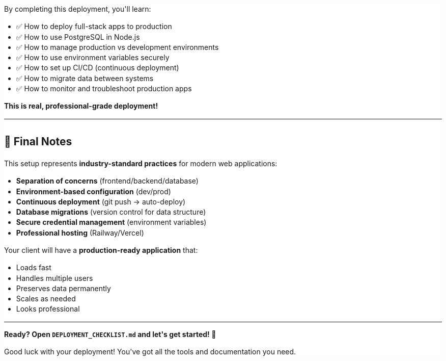By completing this deployment, you'll learn:

- ✅ How to deploy full-stack apps to production
- ✅ How to use PostgreSQL in Node.js
- ✅ How to manage production vs development environments
- ✅ How to use environment variables securely
- ✅ How to set up CI/CD (continuous deployment)
- ✅ How to migrate data between systems
- ✅ How to monitor and troubleshoot production apps

**This is real, professional-grade deployment!**

---

## 🌟 Final Notes

This setup represents **industry-standard practices** for modern web applications:

- **Separation of concerns** (frontend/backend/database)
- **Environment-based configuration** (dev/prod)
- **Continuous deployment** (git push → auto-deploy)
- **Database migrations** (version control for data structure)
- **Secure credential management** (environment variables)
- **Professional hosting** (Railway/Vercel)

Your client will have a **production-ready application** that:
- Loads fast
- Handles multiple users
- Preserves data permanently
- Scales as needed
- Looks professional

---

**Ready? Open `DEPLOYMENT_CHECKLIST.md` and let's get started! 🚀**

Good luck with your deployment! You've got all the tools and documentation you need.

